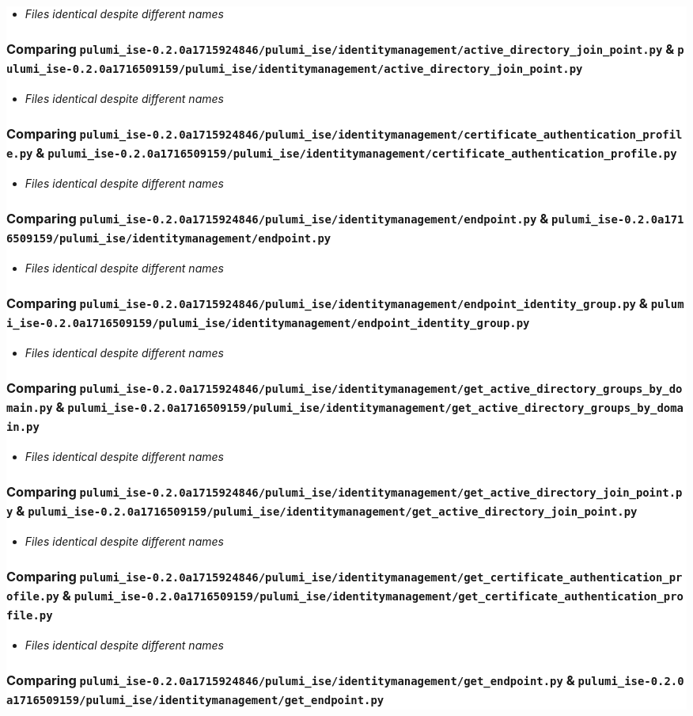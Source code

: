  * *Files identical despite different names*

### Comparing `pulumi_ise-0.2.0a1715924846/pulumi_ise/identitymanagement/active_directory_join_point.py` & `pulumi_ise-0.2.0a1716509159/pulumi_ise/identitymanagement/active_directory_join_point.py`

 * *Files identical despite different names*

### Comparing `pulumi_ise-0.2.0a1715924846/pulumi_ise/identitymanagement/certificate_authentication_profile.py` & `pulumi_ise-0.2.0a1716509159/pulumi_ise/identitymanagement/certificate_authentication_profile.py`

 * *Files identical despite different names*

### Comparing `pulumi_ise-0.2.0a1715924846/pulumi_ise/identitymanagement/endpoint.py` & `pulumi_ise-0.2.0a1716509159/pulumi_ise/identitymanagement/endpoint.py`

 * *Files identical despite different names*

### Comparing `pulumi_ise-0.2.0a1715924846/pulumi_ise/identitymanagement/endpoint_identity_group.py` & `pulumi_ise-0.2.0a1716509159/pulumi_ise/identitymanagement/endpoint_identity_group.py`

 * *Files identical despite different names*

### Comparing `pulumi_ise-0.2.0a1715924846/pulumi_ise/identitymanagement/get_active_directory_groups_by_domain.py` & `pulumi_ise-0.2.0a1716509159/pulumi_ise/identitymanagement/get_active_directory_groups_by_domain.py`

 * *Files identical despite different names*

### Comparing `pulumi_ise-0.2.0a1715924846/pulumi_ise/identitymanagement/get_active_directory_join_point.py` & `pulumi_ise-0.2.0a1716509159/pulumi_ise/identitymanagement/get_active_directory_join_point.py`

 * *Files identical despite different names*

### Comparing `pulumi_ise-0.2.0a1715924846/pulumi_ise/identitymanagement/get_certificate_authentication_profile.py` & `pulumi_ise-0.2.0a1716509159/pulumi_ise/identitymanagement/get_certificate_authentication_profile.py`

 * *Files identical despite different names*

### Comparing `pulumi_ise-0.2.0a1715924846/pulumi_ise/identitymanagement/get_endpoint.py` & `pulumi_ise-0.2.0a1716509159/pulumi_ise/identitymanagement/get_endpoint.py`
